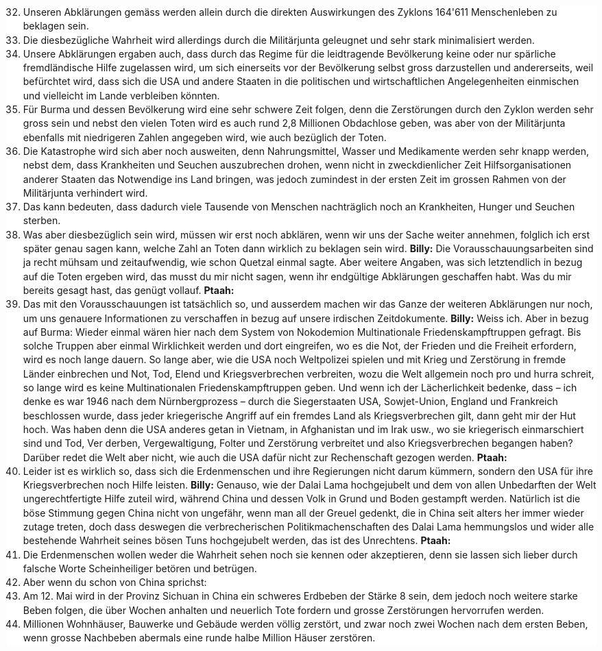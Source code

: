 32. Unseren Abklärungen gemäss werden allein durch die direkten Auswirkungen des Zyklons 164'611 Menschenleben zu beklagen sein.
33. Die diesbezügliche Wahrheit wird allerdings durch die Militärjunta geleugnet und sehr stark minimalisiert werden.
34. Unsere Abklärungen ergaben auch, dass durch das Regime für die leidtragende Bevölkerung keine oder nur spärliche fremdländische Hilfe zugelassen wird, um sich einerseits vor der Bevölkerung selbst gross darzustellen und andererseits, weil befürchtet wird, dass sich die USA und andere Staaten in die politischen und wirtschaftlichen Angelegenheiten einmischen und vielleicht im Lande verbleiben könnten.
35. Für Burma und dessen Bevölkerung wird eine sehr schwere Zeit folgen, denn die Zerstörungen durch den Zyklon werden sehr gross sein und nebst den vielen Toten wird es auch rund 2,8 Millionen Obdachlose geben, was aber von der Militärjunta ebenfalls mit niedrigeren Zahlen angegeben wird, wie auch bezüglich der Toten.
36. Die Katastrophe wird sich aber noch ausweiten, denn Nahrungsmittel, Wasser und Medikamente werden sehr knapp werden, nebst dem, dass Krankheiten und Seuchen auszubrechen drohen, wenn nicht in zweckdienlicher Zeit Hilfsorganisationen anderer Staaten das Notwendige ins Land bringen, was jedoch zumindest in der ersten Zeit im grossen Rahmen von der Militärjunta verhindert wird.
37. Das kann bedeuten, dass dadurch viele Tausende von Menschen nachträglich noch an Krankheiten, Hunger und Seuchen sterben.
38. Was aber diesbezüglich sein wird, müssen wir erst noch abklären, wenn wir uns der Sache weiter annehmen, folglich ich erst später genau sagen kann, welche Zahl an Toten dann wirklich zu beklagen sein wird.
**Billy:**
Die Vorausschauungsarbeiten sind ja recht mühsam und zeitaufwendig, wie schon Quetzal einmal sagte. Aber weitere Angaben, was sich letztendlich in bezug auf die Toten ergeben wird, das musst du mir nicht sagen, wenn ihr endgültige Abklärungen geschaffen habt. Was du mir bereits gesagt hast, das genügt vollauf.
**Ptaah:**
39. Das mit den Vorausschauungen ist tatsächlich so, und ausserdem machen wir das Ganze der weiteren Abklärungen nur noch, um uns genauere Informationen zu verschaffen in bezug auf unsere irdischen Zeitdokumente.
**Billy:**
Weiss ich. Aber in bezug auf Burma: Wieder einmal wären hier nach dem System von Nokodemion Multinationale Friedenskampftruppen gefragt. Bis solche Truppen aber einmal Wirklichkeit werden und dort eingreifen, wo es die Not, der Frieden und die Freiheit erfordern, wird es noch lange dauern. So lange aber, wie die USA noch Weltpolizei spielen und mit Krieg und Zerstörung in fremde Länder einbrechen und Not, Tod, Elend und Kriegsverbrechen verbreiten, wozu die Welt allgemein noch pro und hurra schreit, so lange wird es keine Multinationalen Friedenskampftruppen geben. Und wenn ich der Lächerlichkeit bedenke, dass – ich denke es war 1946 nach dem Nürnbergprozess – durch die Siegerstaaten USA, Sowjet-Union, England und Frankreich beschlossen wurde, dass jeder kriegerische Angriff auf ein fremdes Land als Kriegsverbrechen gilt, dann geht mir der Hut hoch. Was haben denn die USA anderes getan in Vietnam, in Afghanistan und im Irak usw., wo sie kriegerisch einmarschiert sind und Tod, Ver derben, Vergewaltigung, Folter und Zerstörung verbreitet und also Kriegsverbrechen begangen haben? Darüber redet die Welt aber nicht, wie auch die USA dafür nicht zur Rechenschaft gezogen werden.
**Ptaah:**
40. Leider ist es wirklich so, dass sich die Erdenmenschen und ihre Regierungen nicht darum kümmern, sondern den USA für ihre Kriegsverbrechen noch Hilfe leisten.
**Billy:**
Genauso, wie der Dalai Lama hochgejubelt und dem von allen Unbedarften der Welt ungerechtfertigte Hilfe zuteil wird, während China und dessen Volk in Grund und Boden gestampft werden. Natürlich ist die böse Stimmung gegen China nicht von ungefähr, wenn man all der Greuel gedenkt, die in China seit alters her immer wieder zutage treten, doch dass deswegen die verbrecherischen Politikmachenschaften des Dalai Lama hemmungslos und wider alle bestehende Wahrheit seines bösen Tuns hochgejubelt werden, das ist des Unrechtens.
**Ptaah:**
41. Die Erdenmenschen wollen weder die Wahrheit sehen noch sie kennen oder akzeptieren, denn sie lassen sich lieber durch falsche Worte Scheinheiliger betören und betrügen.
42. Aber wenn du schon von China sprichst:
43. Am 12. Mai wird in der Provinz Sichuan in China ein schweres Erdbeben der Stärke 8 sein, dem jedoch noch weitere starke Beben folgen, die über Wochen anhalten und neuerlich Tote fordern und grosse Zerstörungen hervorrufen werden.
44. Millionen Wohnhäuser, Bauwerke und Gebäude werden völlig zerstört, und zwar noch zwei Wochen nach dem ersten Beben, wenn grosse Nachbeben abermals eine runde halbe Million Häuser zerstören.